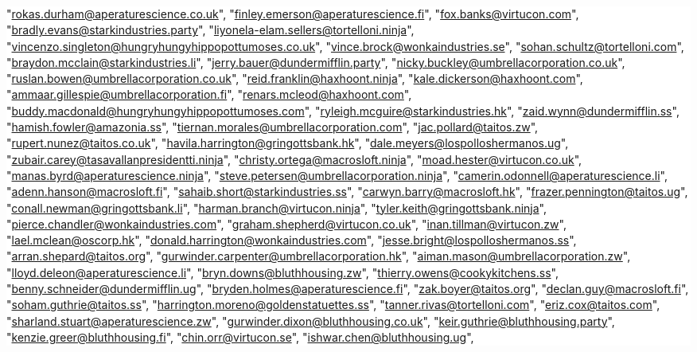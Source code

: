   "rokas.durham@aperaturescience.co.uk",
  "finley.emerson@aperaturescience.fi",
  "fox.banks@virtucon.com",
  "bradly.evans@starkindustries.party",
  "liyonela-elam.sellers@tortelloni.ninja",
  "vincenzo.singleton@hungryhungyhippopottumoses.co.uk",
  "vince.brock@wonkaindustries.se",
  "sohan.schultz@tortelloni.com",
  "braydon.mcclain@starkindustries.li",
  "jerry.bauer@dundermifflin.party",
  "nicky.buckley@umbrellacorporation.co.uk",
  "ruslan.bowen@umbrellacorporation.co.uk",
  "reid.franklin@haxhoont.ninja",
  "kale.dickerson@haxhoont.com",
  "ammaar.gillespie@umbrellacorporation.fi",
  "renars.mcleod@haxhoont.com",
  "buddy.macdonald@hungryhungyhippopottumoses.com",
  "ryleigh.mcguire@starkindustries.hk",
  "zaid.wynn@dundermifflin.ss",
  "hamish.fowler@amazonia.ss",
  "tiernan.morales@umbrellacorporation.com",
  "jac.pollard@taitos.zw",
  "rupert.nunez@taitos.co.uk",
  "havila.harrington@gringottsbank.hk",
  "dale.meyers@lospolloshermanos.ug",
  "zubair.carey@tasavallanpresidentti.ninja",
  "christy.ortega@macrosloft.ninja",
  "moad.hester@virtucon.co.uk",
  "manas.byrd@aperaturescience.ninja",
  "steve.petersen@umbrellacorporation.ninja",
  "camerin.odonnell@aperaturescience.li",
  "adenn.hanson@macrosloft.fi",
  "sahaib.short@starkindustries.ss",
  "carwyn.barry@macrosloft.hk",
  "frazer.pennington@taitos.ug",
  "conall.newman@gringottsbank.li",
  "harman.branch@virtucon.ninja",
  "tyler.keith@gringottsbank.ninja",
  "pierce.chandler@wonkaindustries.com",
  "graham.shepherd@virtucon.co.uk",
  "inan.tillman@virtucon.zw",
  "lael.mclean@oscorp.hk",
  "donald.harrington@wonkaindustries.com",
  "jesse.bright@lospolloshermanos.ss",
  "arran.shepard@taitos.org",
  "gurwinder.carpenter@umbrellacorporation.hk",
  "aiman.mason@umbrellacorporation.zw",
  "lloyd.deleon@aperaturescience.li",
  "bryn.downs@bluthhousing.zw",
  "thierry.owens@cookykitchens.ss",
  "benny.schneider@dundermifflin.ug",
  "bryden.holmes@aperaturescience.fi",
  "zak.boyer@taitos.org",
  "declan.guy@macrosloft.fi",
  "soham.guthrie@taitos.ss",
  "harrington.moreno@goldenstatuettes.ss",
  "tanner.rivas@tortelloni.com",
  "eriz.cox@taitos.com",
  "sharland.stuart@aperaturescience.zw",
  "gurwinder.dixon@bluthhousing.co.uk",
  "keir.guthrie@bluthhousing.party",
  "kenzie.greer@bluthhousing.fi",
  "chin.orr@virtucon.se",
  "ishwar.chen@bluthhousing.ug",
